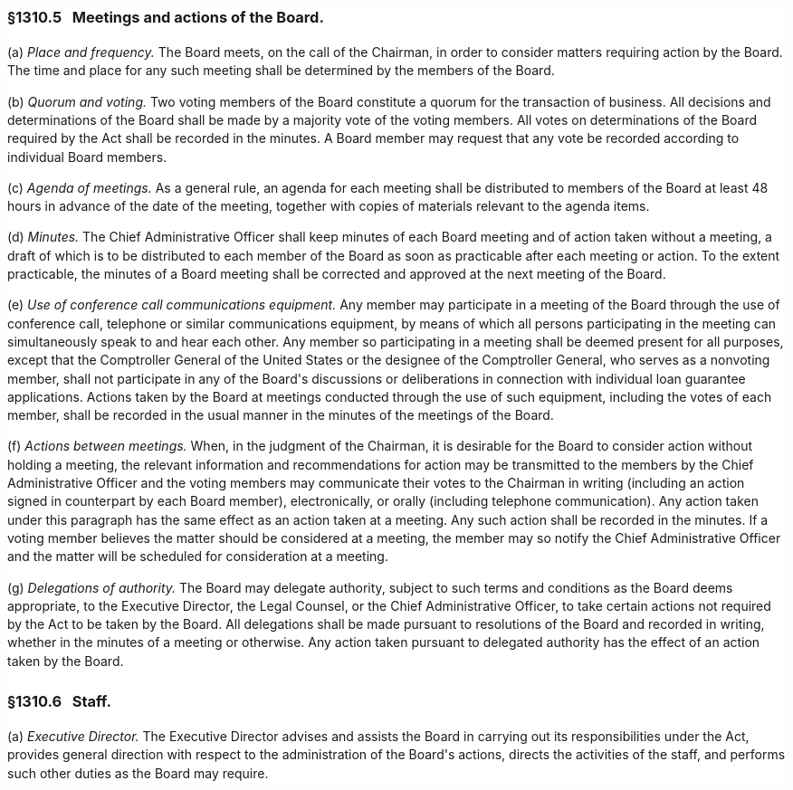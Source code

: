 ### §1310.5   Meetings and actions of the Board.

\(a\) *Place and frequency.* The Board meets, on the call of the Chairman, in order to consider matters requiring action by the Board. The time and place for any such meeting shall be determined by the members of the Board.

\(b\) *Quorum and voting.* Two voting members of the Board constitute a quorum for the transaction of business. All decisions and determinations of the Board shall be made by a majority vote of the voting members. All votes on determinations of the Board required by the Act shall be recorded in the minutes. A Board member may request that any vote be recorded according to individual Board members.

\(c\) *Agenda of meetings.* As a general rule, an agenda for each meeting shall be distributed to members of the Board at least 48 hours in advance of the date of the meeting, together with copies of materials relevant to the agenda items.

\(d\) *Minutes.* The Chief Administrative Officer shall keep minutes of each Board meeting and of action taken without a meeting, a draft of which is to be distributed to each member of the Board as soon as practicable after each meeting or action. To the extent practicable, the minutes of a Board meeting shall be corrected and approved at the next meeting of the Board.

\(e\) *Use of conference call communications equipment.* Any member may participate in a meeting of the Board through the use of conference call, telephone or similar communications equipment, by means of which all persons participating in the meeting can simultaneously speak to and hear each other. Any member so participating in a meeting shall be deemed present for all purposes, except that the Comptroller General of the United States or the designee of the Comptroller General, who serves as a nonvoting member, shall not participate in any of the Board's discussions or deliberations in connection with individual loan guarantee applications. Actions taken by the Board at meetings conducted through the use of such equipment, including the votes of each member, shall be recorded in the usual manner in the minutes of the meetings of the Board.

\(f\) *Actions between meetings.* When, in the judgment of the Chairman, it is desirable for the Board to consider action without holding a meeting, the relevant information and recommendations for action may be transmitted to the members by the Chief Administrative Officer and the voting members may communicate their votes to the Chairman in writing (including an action signed in counterpart by each Board member), electronically, or orally (including telephone communication). Any action taken under this paragraph has the same effect as an action taken at a meeting. Any such action shall be recorded in the minutes. If a voting member believes the matter should be considered at a meeting, the member may so notify the Chief Administrative Officer and the matter will be scheduled for consideration at a meeting.

\(g\) *Delegations of authority.* The Board may delegate authority, subject to such terms and conditions as the Board deems appropriate, to the Executive Director, the Legal Counsel, or the Chief Administrative Officer, to take certain actions not required by the Act to be taken by the Board. All delegations shall be made pursuant to resolutions of the Board and recorded in writing, whether in the minutes of a meeting or otherwise. Any action taken pursuant to delegated authority has the effect of an action taken by the Board.

### §1310.6   Staff.

\(a\) *Executive Director.* The Executive Director advises and assists the Board in carrying out its responsibilities under the Act, provides general direction with respect to the administration of the Board's actions, directs the activities of the staff, and performs such other duties as the Board may require.
